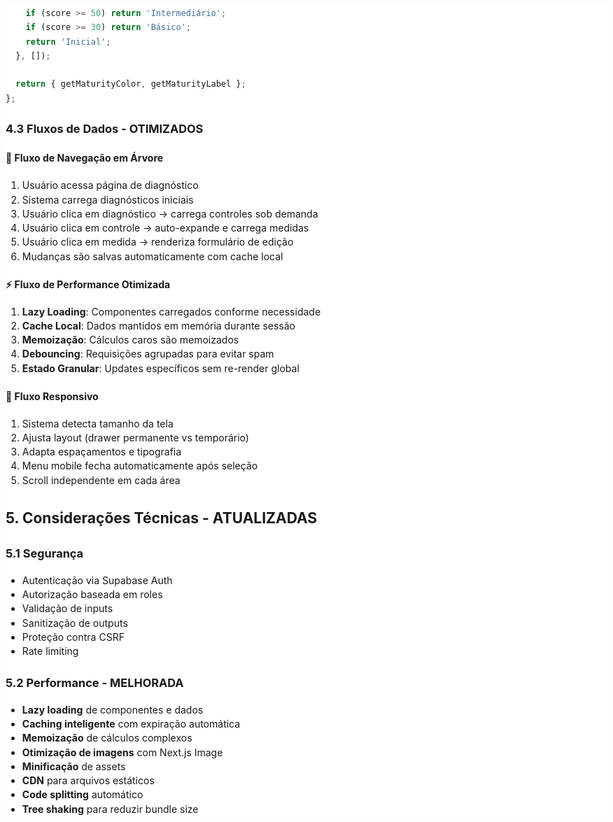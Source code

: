 ```typescript
    if (score >= 50) return 'Intermediário';
    if (score >= 30) return 'Básico';
    return 'Inicial';
  }, []);

  return { getMaturityColor, getMaturityLabel };
};
```

### 4.3 Fluxos de Dados - **OTIMIZADOS**

#### **🌳 Fluxo de Navegação em Árvore**
1. Usuário acessa página de diagnóstico
2. Sistema carrega diagnósticos iniciais
3. Usuário clica em diagnóstico → carrega controles sob demanda
4. Usuário clica em controle → auto-expande e carrega medidas
5. Usuário clica em medida → renderiza formulário de edição
6. Mudanças são salvas automaticamente com cache local

#### **⚡ Fluxo de Performance Otimizada**
1. **Lazy Loading**: Componentes carregados conforme necessidade
2. **Cache Local**: Dados mantidos em memória durante sessão
3. **Memoização**: Cálculos caros são memoizados
4. **Debouncing**: Requisições agrupadas para evitar spam
5. **Estado Granular**: Updates específicos sem re-render global

#### **📱 Fluxo Responsivo**
1. Sistema detecta tamanho da tela
2. Ajusta layout (drawer permanente vs temporário)
3. Adapta espaçamentos e tipografia
4. Menu mobile fecha automaticamente após seleção
5. Scroll independente em cada área

## 5. Considerações Técnicas - **ATUALIZADAS**

### 5.1 Segurança
- Autenticação via Supabase Auth
- Autorização baseada em roles
- Validação de inputs
- Sanitização de outputs
- Proteção contra CSRF
- Rate limiting

### 5.2 Performance - **MELHORADA**
- **Lazy loading** de componentes e dados
- **Caching inteligente** com expiração automática
- **Memoização** de cálculos complexos
- **Otimização de imagens** com Next.js Image
- **Minificação** de assets
- **CDN** para arquivos estáticos
- **Code splitting** automático
- **Tree shaking** para reduzir bundle size
